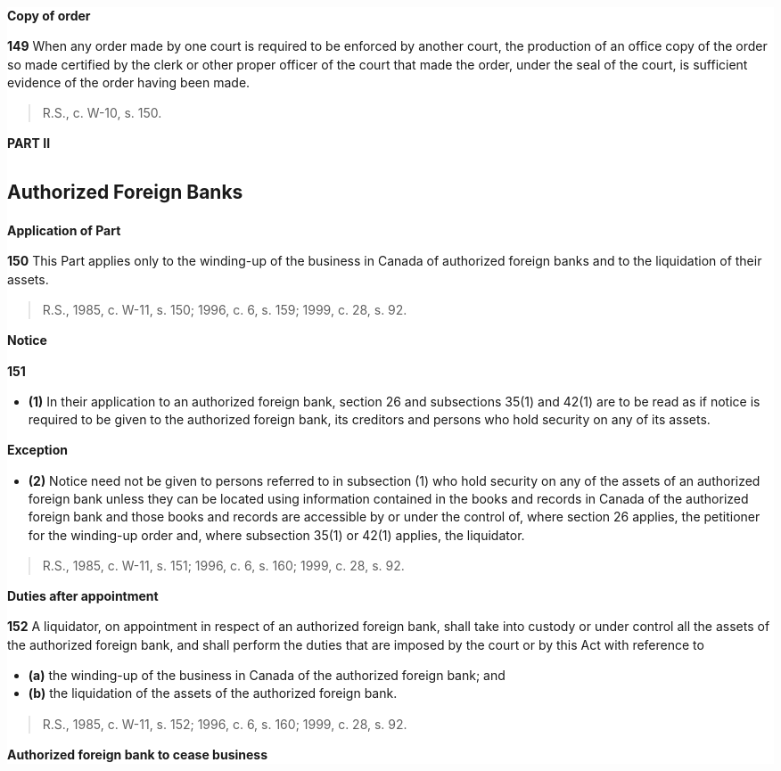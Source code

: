 


**Copy of order**

**149** When any order made by one court is required to be enforced by another court, the production of an office copy of the order so made certified by the clerk or other proper officer of the court that made the order, under the seal of the court, is sufficient evidence of the order having been made.
> R.S., c. W-10, s. 150.





**PART II** 
## Authorized Foreign Banks



**Application of Part**

**150** This Part applies only to the winding-up of the business in Canada of authorized foreign banks and to the liquidation of their assets.
> R.S., 1985, c. W-11, s. 150; 1996, c. 6, s. 159; 1999, c. 28, s. 92.





**Notice**

**151** 

- **(1)** In their application to an authorized foreign bank, section 26 and subsections 35(1) and 42(1) are to be read as if notice is required to be given to the authorized foreign bank, its creditors and persons who hold security on any of its assets.

**Exception**

- **(2)** Notice need not be given to persons referred to in subsection (1) who hold security on any of the assets of an authorized foreign bank unless they can be located using information contained in the books and records in Canada of the authorized foreign bank and those books and records are accessible by or under the control of, where section 26 applies, the petitioner for the winding-up order and, where subsection 35(1) or 42(1) applies, the liquidator.
> R.S., 1985, c. W-11, s. 151; 1996, c. 6, s. 160; 1999, c. 28, s. 92.





**Duties after appointment**

**152** A liquidator, on appointment in respect of an authorized foreign bank, shall take into custody or under control all the assets of the authorized foreign bank, and shall perform the duties that are imposed by the court or by this Act with reference to
- **(a)** the winding-up of the business in Canada of the authorized foreign bank; and
- **(b)** the liquidation of the assets of the authorized foreign bank.
> R.S., 1985, c. W-11, s. 152; 1996, c. 6, s. 160; 1999, c. 28, s. 92.





**Authorized foreign bank to cease business**
